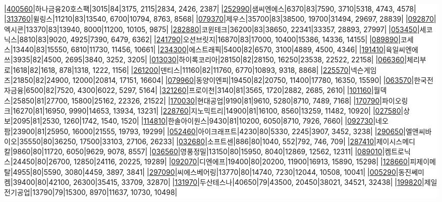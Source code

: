 |[400560](https://finance.daum.net/quotes/A400560)|하나금융20호스팩|3015|84|3175, 2115|2834, 2426, 2387|
|[252990](https://finance.daum.net/quotes/A252990)|샘씨엔에스|6370|83|7590, 3710|5318, 4743, 4578|
|[313760](https://finance.daum.net/quotes/A313760)|윌링스|11210|83|13540, 6700|10794, 8763, 8568|
|[079370](https://finance.daum.net/quotes/A079370)|제우스|35700|83|38500, 19700|31494, 29697, 28839|
|[092870](https://finance.daum.net/quotes/A092870)|엑시콘|13370|83|13940, 8000|11200, 10105, 9875|
|[282880](https://finance.daum.net/quotes/A282880)|코윈테크|36200|83|38650, 22341|33357, 28893, 27997|
|[053450](https://finance.daum.net/quotes/A053450)|세코닉스|8810|83|9020, 4925|7390, 6479, 6362|
|[241790](https://finance.daum.net/quotes/A241790)|오션브릿지|16870|83|17000, 10400|15386, 14336, 14155|
|[089890](https://finance.daum.net/quotes/A089890)|코세스|13440|83|15550, 6810|11730, 11456, 10661|
|[234300](https://finance.daum.net/quotes/A234300)|에스트래픽|5400|82|6570, 3100|4889, 4500, 4346|
|[191410](https://finance.daum.net/quotes/A191410)|육일씨엔에쓰|3935|82|4500, 2695|3840, 3252, 3205|
|[013030](https://finance.daum.net/quotes/A013030)|하이록코리아|28150|82|28150, 16250|23538, 22522, 22158|
|[066360](https://finance.daum.net/quotes/A066360)|체리부로|1618|82|1618, 878|1318, 1222, 1156|
|[261200](https://finance.daum.net/quotes/A261200)|덴티스|11160|82|11760, 6770|10893, 9318, 8868|
|[225570](https://finance.daum.net/quotes/A225570)|넥슨게임즈|21850|82|24900, 12000|20814, 17151, 16604|
|[079960](https://finance.daum.net/quotes/A079960)|동양이엔피|19450|82|20750, 11400|17780, 16350, 15590|
|[063570](https://finance.daum.net/quotes/A063570)|한국전자금융|6500|82|7520, 4300|6022, 5297, 5164|
|[321260](https://finance.daum.net/quotes/A321260)|프로이천|3140|81|3565, 1720|2882, 2685, 2610|
|[101160](https://finance.daum.net/quotes/A101160)|월덱스|25850|81|27700, 15800|25162, 22326, 21522|
|[170030](https://finance.daum.net/quotes/A170030)|현대공업|9190|81|9610, 5280|8710, 7489, 7168|
|[170790](https://finance.daum.net/quotes/A170790)|파이오링크|16270|81|16950, 9990|14653, 13934, 13231|
|[228760](https://finance.daum.net/quotes/A228760)|지노믹트리|14900|81|16100, 8560|13259, 11482, 10920|
|[027580](https://finance.daum.net/quotes/A027580)|상보|2095|81|2530, 1260|1742, 1540, 1520|
|[114810](https://finance.daum.net/quotes/A114810)|한솔아이원스|9430|81|10200, 6050|8710, 7926, 7660|
|[092730](https://finance.daum.net/quotes/A092730)|네오팜|23900|81|25950, 16000|21555, 19793, 19299|
|[052460](https://finance.daum.net/quotes/A052460)|아이크래프트|4230|80|5330, 2245|3907, 3452, 3238|
|[290650](https://finance.daum.net/quotes/A290650)|엘앤씨바이오|35550|80|36250, 17500|33103, 27106, 26233|
|[032680](https://finance.daum.net/quotes/A032680)|소프트센|886|80|1040, 552|792, 746, 709|
|[287410](https://finance.daum.net/quotes/A287410)|제이시스메디칼|9860|80|11720, 6050|9629, 9078, 8557|
|[036560](https://finance.daum.net/quotes/A036560)|영풍정밀|13150|80|15950, 8040|12869, 12562, 12311|
|[089010](https://finance.daum.net/quotes/A089010)|켐트로닉스|24450|80|26700, 12850|24116, 20225, 19289|
|[092070](https://finance.daum.net/quotes/A092070)|디엔에프|19400|80|20200, 11900|16913, 15890, 15298|
|[128660](https://finance.daum.net/quotes/A128660)|피제이메탈|4955|80|5590, 3080|4459, 3897, 3841|
|[297090](https://finance.daum.net/quotes/A297090)|씨에스베어링|13770|80|14740, 7230|12044, 10508, 10041|
|[005290](https://finance.daum.net/quotes/A005290)|동진쎄미켐|39400|80|42100, 26300|35415, 33709, 32870|
|[131970](https://finance.daum.net/quotes/A131970)|두산테스나|40650|79|43500, 20450|38021, 34521, 32438|
|[199820](https://finance.daum.net/quotes/A199820)|제일전기공업|13790|79|15300, 8970|11637, 10730, 10498|